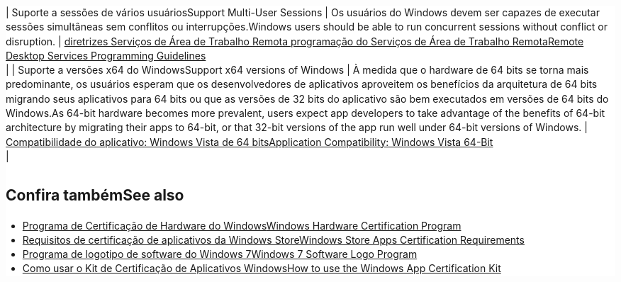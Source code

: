 | <span data-ttu-id="898c3-386">Suporte a sessões de vários usuários</span><span class="sxs-lookup"><span data-stu-id="898c3-386">Support Multi-User Sessions</span></span>                                                     | <span data-ttu-id="898c3-387">Os usuários do Windows devem ser capazes de executar sessões simultâneas sem conflitos ou interrupções.</span><span class="sxs-lookup"><span data-stu-id="898c3-387">Windows users should be able to run concurrent sessions without conflict or disruption.</span></span>                                                                                                                                                                                                                                                                                                                                                                                                                                                                                                                                                                                                                                                                                                                                      | [<span data-ttu-id="898c3-388">diretrizes Serviços de Área de Trabalho Remota programação do Serviços de Área de Trabalho Remota</span><span class="sxs-lookup"><span data-stu-id="898c3-388">Remote Desktop Services Programming Guidelines</span></span>](/windows/desktop/TermServ/terminal-services-programming-guidelines)<br/>                                                                                                                                                                                                                                                                                                                                                                                                                |
| <span data-ttu-id="898c3-389">Suporte a versões x64 do Windows</span><span class="sxs-lookup"><span data-stu-id="898c3-389">Support x64 versions of Windows</span></span>                                                 | <span data-ttu-id="898c3-390">À medida que o hardware de 64 bits se torna mais predominante, os usuários esperam que os desenvolvedores de aplicativos aproveitem os benefícios da arquitetura de 64 bits migrando seus aplicativos para 64 bits ou que as versões de 32 bits do aplicativo são bem executados em versões de 64 bits do Windows.</span><span class="sxs-lookup"><span data-stu-id="898c3-390">As 64-bit hardware becomes more prevalent, users expect app developers to take advantage of the benefits of 64-bit architecture by migrating their apps to 64-bit, or that 32-bit versions of the app run well under 64-bit versions of Windows.</span></span>                                                                                                                                                                                                                                                                                                                                                                                                                                                                                                                                                                             | <span data-ttu-id="898c3-391">[Compatibilidade do aplicativo: Windows Vista de 64 bits](/previous-versions/bb756962(v=msdn.10))</span><span class="sxs-lookup"><span data-stu-id="898c3-391">[Application Compatibility: Windows Vista 64-Bit](/previous-versions/bb756962(v=msdn.10))</span></span><br/>                                                                                                                                                                                                                                                                                                                                                                                                                        |





## <a name="see-also"></a><span data-ttu-id="898c3-392">Confira também</span><span class="sxs-lookup"><span data-stu-id="898c3-392">See also</span></span>

-   <span data-ttu-id="898c3-393">[Programa de Certificação de Hardware do Windows](/previous-versions/windows/hardware/hck/jj124227(v=vs.85))</span><span class="sxs-lookup"><span data-stu-id="898c3-393">[Windows Hardware Certification Program](/previous-versions/windows/hardware/hck/jj124227(v=vs.85))</span></span>
-   [<span data-ttu-id="898c3-394">Requisitos de certificação de aplicativos da Windows Store</span><span class="sxs-lookup"><span data-stu-id="898c3-394">Windows Store Apps Certification Requirements</span></span>](/legal/windows/agreements/store-policies)
-   [<span data-ttu-id="898c3-395">Programa de logotipo de software do Windows 7</span><span class="sxs-lookup"><span data-stu-id="898c3-395">Windows 7 Software Logo Program</span></span>](https://techcommunity.microsoft.com/t5/windows-hardware-certification/bg-p/WindowsHardwareCertification)
-   [<span data-ttu-id="898c3-396">Como usar o Kit de Certificação de Aplicativos Windows</span><span class="sxs-lookup"><span data-stu-id="898c3-396">How to use the Windows App Certification Kit</span></span>](./using-the-windows-app-certification-kit.md)